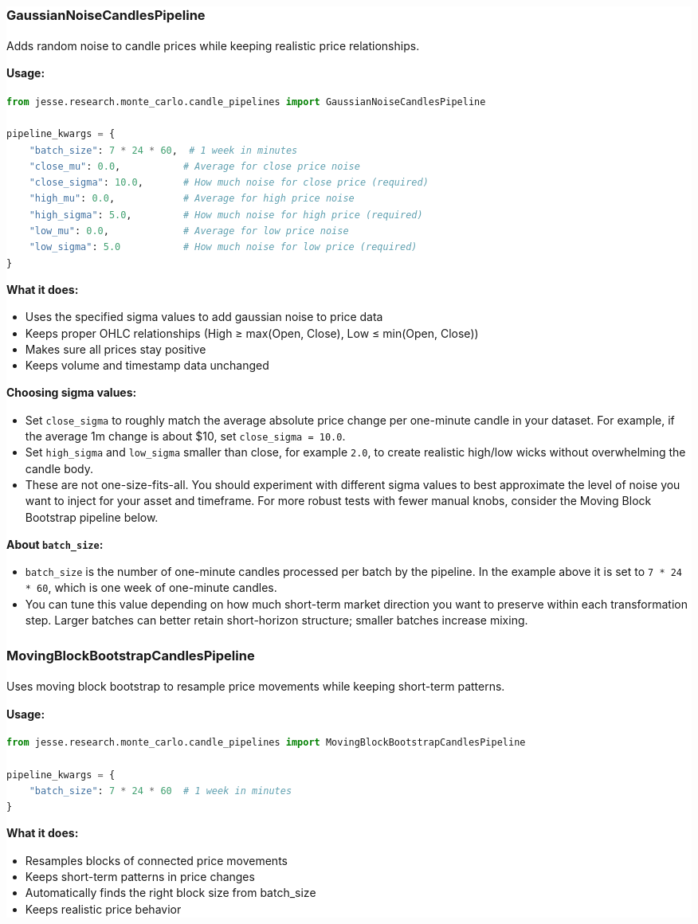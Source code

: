 ### GaussianNoiseCandlesPipeline

Adds random noise to candle prices while keeping realistic price relationships.

**Usage:**
```python
from jesse.research.monte_carlo.candle_pipelines import GaussianNoiseCandlesPipeline

pipeline_kwargs = {
    "batch_size": 7 * 24 * 60,  # 1 week in minutes
    "close_mu": 0.0,           # Average for close price noise
    "close_sigma": 10.0,       # How much noise for close price (required)
    "high_mu": 0.0,            # Average for high price noise  
    "high_sigma": 5.0,         # How much noise for high price (required)
    "low_mu": 0.0,             # Average for low price noise
    "low_sigma": 5.0           # How much noise for low price (required)
}
```

**What it does:**
- Uses the specified sigma values to add gaussian noise to price data
- Keeps proper OHLC relationships (High ≥ max(Open, Close), Low ≤ min(Open, Close))
- Makes sure all prices stay positive
- Keeps volume and timestamp data unchanged

**Choosing sigma values:**
- Set `close_sigma` to roughly match the average absolute price change per one-minute candle in your dataset. For example, if the average 1m change is about $10, set `close_sigma = 10.0`.
- Set `high_sigma` and `low_sigma` smaller than close, for example `2.0`, to create realistic high/low wicks without overwhelming the candle body.
- These are not one-size-fits-all. You should experiment with different sigma values to best approximate the level of noise you want to inject for your asset and timeframe. For more robust tests with fewer manual knobs, consider the Moving Block Bootstrap pipeline below.

**About `batch_size`:**
- `batch_size` is the number of one-minute candles processed per batch by the pipeline. In the example above it is set to `7 * 24 * 60`, which is one week of one-minute candles.
- You can tune this value depending on how much short-term market direction you want to preserve within each transformation step. Larger batches can better retain short-horizon structure; smaller batches increase mixing.

### MovingBlockBootstrapCandlesPipeline

Uses moving block bootstrap to resample price movements while keeping short-term patterns.

**Usage:**
```python
from jesse.research.monte_carlo.candle_pipelines import MovingBlockBootstrapCandlesPipeline

pipeline_kwargs = {
    "batch_size": 7 * 24 * 60  # 1 week in minutes
}
```

**What it does:**
- Resamples blocks of connected price movements
- Keeps short-term patterns in price changes
- Automatically finds the right block size from batch_size
- Keeps realistic price behavior
